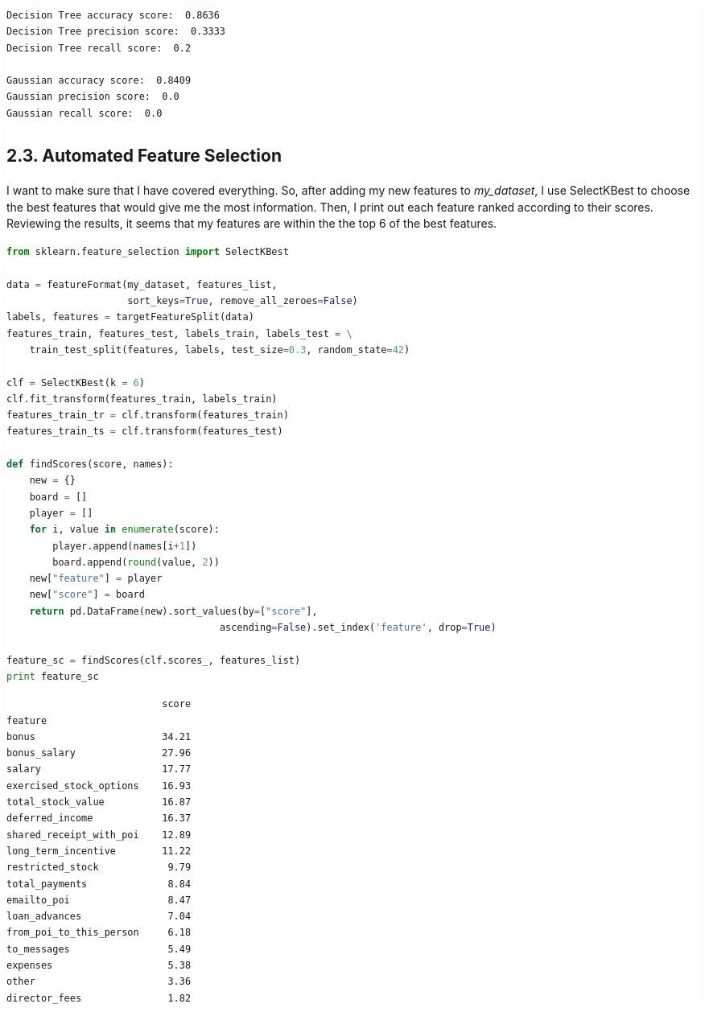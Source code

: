     Decision Tree accuracy score:  0.8636
    Decision Tree precision score:  0.3333
    Decision Tree recall score:  0.2

    Gaussian accuracy score:  0.8409
    Gaussian precision score:  0.0
    Gaussian recall score:  0.0



## 2.3. Automated Feature Selection
I want to make sure that I have covered everything. So, after adding my new features to *my_dataset*, I use SelectKBest to choose the best features that would give me the most information. Then, I print out each feature ranked according to their scores. Reviewing the results, it seems that my features are within the the top 6 of the best features.


```python
from sklearn.feature_selection import SelectKBest

data = featureFormat(my_dataset, features_list,
                     sort_keys=True, remove_all_zeroes=False)
labels, features = targetFeatureSplit(data)
features_train, features_test, labels_train, labels_test = \
    train_test_split(features, labels, test_size=0.3, random_state=42)

clf = SelectKBest(k = 6)
clf.fit_transform(features_train, labels_train)
features_train_tr = clf.transform(features_train)
features_train_ts = clf.transform(features_test)

def findScores(score, names):
    new = {}
    board = []
    player = []
    for i, value in enumerate(score):
        player.append(names[i+1])
        board.append(round(value, 2))
    new["feature"] = player
    new["score"] = board
    return pd.DataFrame(new).sort_values(by=["score"],
                                     ascending=False).set_index('feature', drop=True)

feature_sc = findScores(clf.scores_, features_list)
print feature_sc
```

                               score
    feature                         
    bonus                      34.21
    bonus_salary               27.96
    salary                     17.77
    exercised_stock_options    16.93
    total_stock_value          16.87
    deferred_income            16.37
    shared_receipt_with_poi    12.89
    long_term_incentive        11.22
    restricted_stock            9.79
    total_payments              8.84
    emailto_poi                 8.47
    loan_advances               7.04
    from_poi_to_this_person     6.18
    to_messages                 5.49
    expenses                    5.38
    other                       3.36
    director_fees               1.82